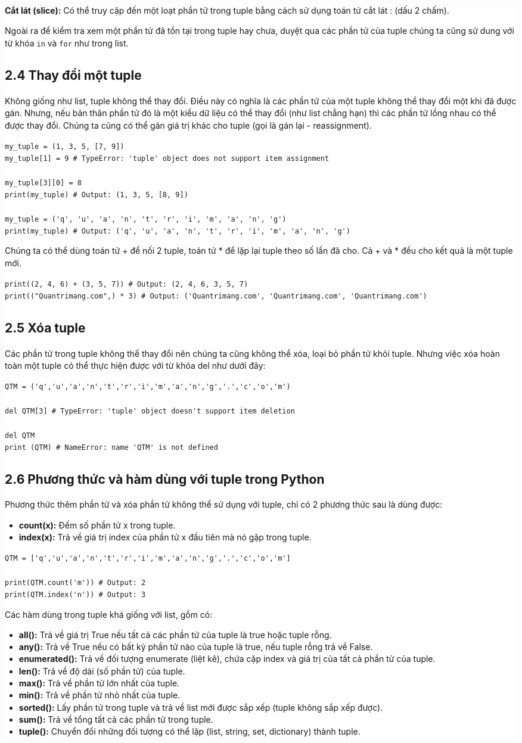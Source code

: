 **Cắt lát (slice):** Có thể truy cập đến một loạt phần tử trong tuple bằng cách sử dụng toán tử cắt lát : (dấu 2 chấm).

Ngoài ra để kiểm tra xem một phần tử đã tồn tại trong tuple hay chưa, duyệt qua các phần tử của tuple chúng ta cũng sử dung với từ khóa `in` và `for` như trong list.

## 2.4 Thay đổi một tuple
Không giống như list, tuple không thể thay đổi. Điều này có nghĩa là các phần tử của một tuple không thể thay đổi một khi đã được gán. Nhưng, nếu bản thân phần tử đó là một kiểu dữ liệu có thể thay đổi (như list chẳng hạn) thì các phần tử lồng nhau có thể được thay đổi. Chúng ta cũng có thể gán giá trị khác cho tuple (gọi là gán lại - reassignment).
```
my_tuple = (1, 3, 5, [7, 9])
my_tuple[1] = 9 # TypeError: 'tuple' object does not support item assignment

my_tuple[3][0] = 8
print(my_tuple) # Output: (1, 3, 5, [8, 9])

my_tuple = ('q', 'u', 'a', 'n', 't', 'r', 'i', 'm', 'a', 'n', 'g')
print(my_tuple) # Output: ('q', 'u', 'a', 'n', 't', 'r', 'i', 'm', 'a', 'n', 'g')
```

Chúng ta có thể dùng toán tử + để nối 2 tuple, toán tử * để lặp lại tuple theo số lần đã cho. Cả + và * đều cho kết quả là một tuple mới.
```
print((2, 4, 6) + (3, 5, 7)) # Output: (2, 4, 6, 3, 5, 7)
print(("Quantrimang.com",) * 3) # Output: ('Quantrimang.com', 'Quantrimang.com', 'Quantrimang.com')
```

## 2.5 Xóa tuple
Các phần tử trong tuple không thể thay đổi nên chúng ta cũng không thể xóa, loại bỏ phần tử khỏi tuple. Nhưng việc xóa hoàn toàn một tuple có thể thực hiện được với từ khóa del như dưới đây:
```
QTM = ('q','u','a','n','t','r','i','m','a','n','g','.','c','o','m')

del QTM[3] # TypeError: 'tuple' object doesn't support item deletion

del QTM
print (QTM) # NameError: name 'QTM' is not defined
```

## 2.6 Phương thức và hàm dùng với tuple trong Python
Phương thức thêm phần tử và xóa phần tử không thể sử dụng với tuple, chỉ có 2 phương thức sau là dùng được:
- **count(x):** Đếm số phần tử x trong tuple.
- **index(x):** Trả về giá trị index của phần tử x đầu tiên mà nó gặp trong tuple.

```
QTM = ['q','u','a','n','t','r','i','m','a','n','g','.','c','o','m']

print(QTM.count('m')) # Output: 2
print(QTM.index('n')) # Output: 3
```
Các hàm dùng trong tuple khá giống với list, gồm có:
- **all():** Trả về giá trị True nếu tất cả các phần tử của tuple là true hoặc tuple rỗng.
- **any():** Trả về True nếu có bất kỳ phần tử nào của tuple là true, nếu tuple rỗng trả về False.
- **enumerated():** Trả về đối tượng enumerate (liệt kê), chứa cặp index và giá trị của tất cả phần tử của tuple.
- **len():** Trả về độ dài (số phần tử) của tuple.
- **max():** Trả về phần tử lớn nhất của tuple.
- **min():** Trả về phần tử nhỏ nhất của tuple.
- **sorted():** Lấy phần tử trong tuple và trả về list mới được sắp xếp (tuple không sắp xếp được).
- **sum():** Trả về tổng tất cả các phần tử trong tuple.
- **tuple():** Chuyển đổi những đối tượng có thể lặp (list, string, set, dictionary) thành tuple.
